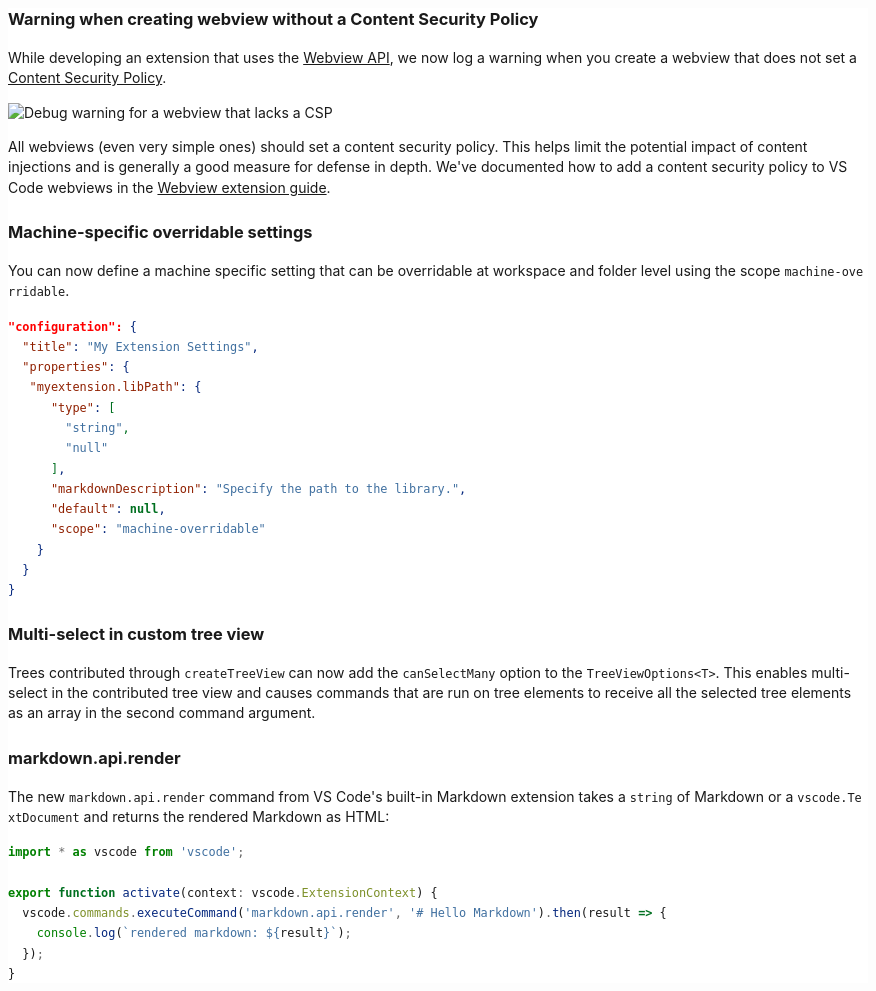 ### Warning when creating webview without a Content Security Policy

While developing an extension that uses the [Webview API](https://code.visualstudio.com/api/extension-guides/webview), we now log a warning when you create a webview that does not set a [Content Security Policy](https://developer.mozilla.org/docs/Web/HTTP/CSP).

![Debug warning for a webview that lacks a CSP](images/1_38/webview-csp-warning.png)

All webviews (even very simple ones) should set a content security policy. This helps limit the potential impact of content injections and is generally a good measure for defense in depth. We've documented how to add a content security policy to VS Code webviews in the [Webview extension guide](https://code.visualstudio.com/api/extension-guides/webview#content-security-policy).

### Machine-specific overridable settings

You can now define a machine specific setting that can be overridable at workspace and folder level using the scope `machine-overridable`.

```json
"configuration": {
  "title": "My Extension Settings",
  "properties": {
   "myextension.libPath": {
      "type": [
        "string",
        "null"
      ],
      "markdownDescription": "Specify the path to the library.",
      "default": null,
      "scope": "machine-overridable"
    }
  }
}
```

### Multi-select in custom tree view

Trees contributed through `createTreeView` can now add the `canSelectMany` option to the `TreeViewOptions<T>`. This enables multi-select in the contributed tree view and causes commands that are run on tree elements to receive all the selected tree elements as an array in the second command argument.

### markdown.api.render

The new `markdown.api.render` command from VS Code's built-in Markdown extension takes a `string` of Markdown or a `vscode.TextDocument` and returns the rendered Markdown as HTML:

```ts
import * as vscode from 'vscode';

export function activate(context: vscode.ExtensionContext) {
  vscode.commands.executeCommand('markdown.api.render', '# Hello Markdown').then(result => {
    console.log(`rendered markdown: ${result}`);
  });
}
```
